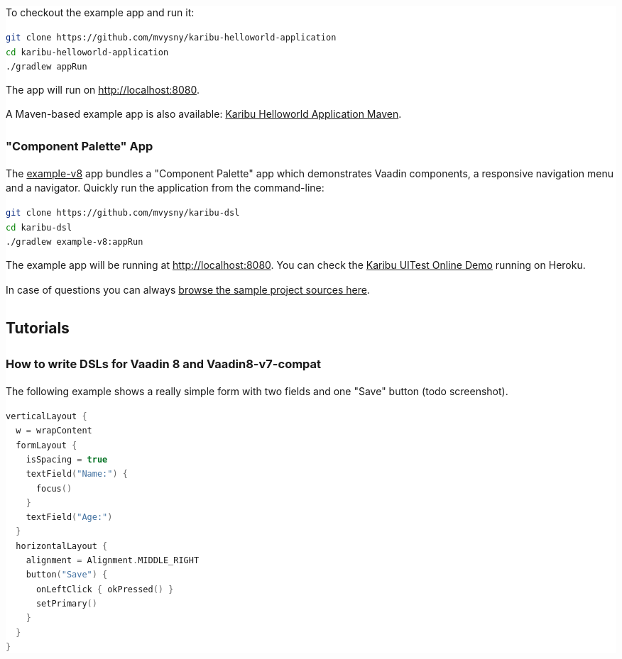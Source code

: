 To checkout the example app and run it:
  
```bash
git clone https://github.com/mvysny/karibu-helloworld-application
cd karibu-helloworld-application
./gradlew appRun
```

The app will run on [http://localhost:8080](http://localhost:8080).

A Maven-based example app is also available: [Karibu Helloworld Application Maven](https://github.com/mvysny/karibu-helloworld-application-maven).

### "Component Palette" App

The [example-v8](../example-v8) app bundles a "Component Palette" app which demonstrates Vaadin components,
a responsive navigation menu and a navigator.
Quickly run the application from the command-line:

```bash
git clone https://github.com/mvysny/karibu-dsl
cd karibu-dsl
./gradlew example-v8:appRun
```

The example app will be running at [http://localhost:8080](http://localhost:8080).
You can check the [Karibu UITest Online Demo](https://karibu-uitest.herokuapp.com/) running on Heroku.

In case of questions you can always [browse the sample project sources here](../example-v8).

## Tutorials

### How to write DSLs for Vaadin 8 and Vaadin8-v7-compat

The following example shows a really simple form with two fields and one "Save" button (todo screenshot).

```kotlin
verticalLayout {
  w = wrapContent
  formLayout {
    isSpacing = true
    textField("Name:") {
      focus()
    }
    textField("Age:")
  }
  horizontalLayout {
    alignment = Alignment.MIDDLE_RIGHT
    button("Save") {
      onLeftClick { okPressed() }
      setPrimary()
    }
  }
}
```
